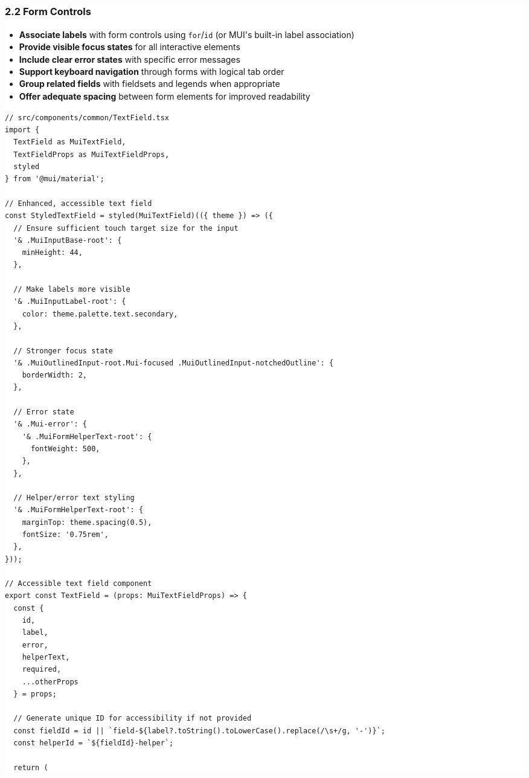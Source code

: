 ### 2.2 Form Controls

- **Associate labels** with form controls using `for`/`id` (or MUI's built-in label association)
- **Provide visible focus states** for all interactive elements
- **Include clear error states** with specific error messages
- **Support keyboard navigation** through forms with logical tab order
- **Group related fields** with fieldsets and legends when appropriate
- **Offer adequate spacing** between form elements for improved readability

```tsx
// src/components/common/TextField.tsx
import { 
  TextField as MuiTextField, 
  TextFieldProps as MuiTextFieldProps,
  styled 
} from '@mui/material';

// Enhanced, accessible text field
const StyledTextField = styled(MuiTextField)(({ theme }) => ({
  // Ensure sufficient touch target size for the input
  '& .MuiInputBase-root': {
    minHeight: 44,
  },
  
  // Make labels more visible
  '& .MuiInputLabel-root': {
    color: theme.palette.text.secondary,
  },
  
  // Stronger focus state
  '& .MuiOutlinedInput-root.Mui-focused .MuiOutlinedInput-notchedOutline': {
    borderWidth: 2,
  },
  
  // Error state
  '& .Mui-error': {
    '& .MuiFormHelperText-root': {
      fontWeight: 500,
    },
  },
  
  // Helper/error text styling
  '& .MuiFormHelperText-root': {
    marginTop: theme.spacing(0.5),
    fontSize: '0.75rem',
  },
}));

// Accessible text field component
export const TextField = (props: MuiTextFieldProps) => {
  const { 
    id, 
    label, 
    error, 
    helperText, 
    required,
    ...otherProps 
  } = props;
  
  // Generate unique ID for accessibility if not provided
  const fieldId = id || `field-${label?.toString().toLowerCase().replace(/\s+/g, '-')}`;
  const helperId = `${fieldId}-helper`;
  
  return (
```